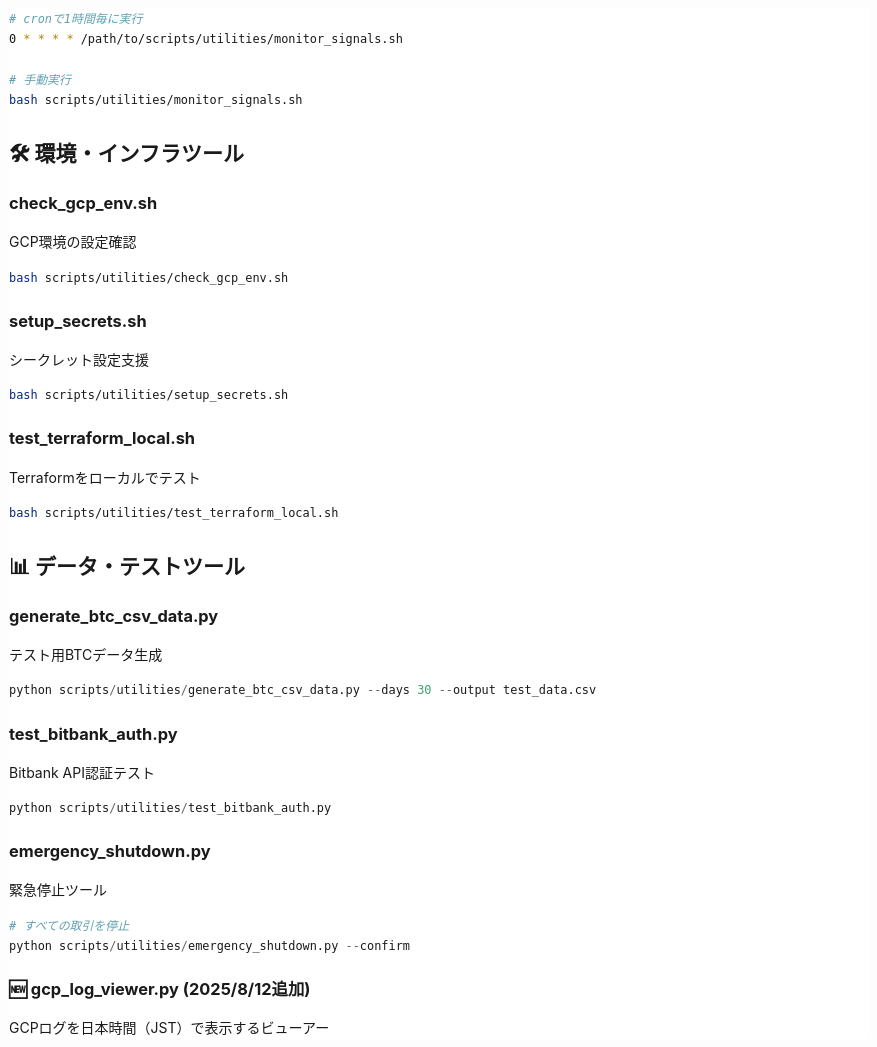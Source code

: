 ```bash
# cronで1時間毎に実行
0 * * * * /path/to/scripts/utilities/monitor_signals.sh

# 手動実行
bash scripts/utilities/monitor_signals.sh
```

## 🛠️ 環境・インフラツール

### **check_gcp_env.sh**
GCP環境の設定確認
```bash
bash scripts/utilities/check_gcp_env.sh
```

### **setup_secrets.sh**
シークレット設定支援
```bash
bash scripts/utilities/setup_secrets.sh
```

### **test_terraform_local.sh**
Terraformをローカルでテスト
```bash
bash scripts/utilities/test_terraform_local.sh
```

## 📊 データ・テストツール

### **generate_btc_csv_data.py**
テスト用BTCデータ生成
```python
python scripts/utilities/generate_btc_csv_data.py --days 30 --output test_data.csv
```

### **test_bitbank_auth.py**
Bitbank API認証テスト
```python
python scripts/utilities/test_bitbank_auth.py
```

### **emergency_shutdown.py**
緊急停止ツール
```python
# すべての取引を停止
python scripts/utilities/emergency_shutdown.py --confirm
```

### **🆕 gcp_log_viewer.py** (2025/8/12追加)
GCPログを日本時間（JST）で表示するビューアー
